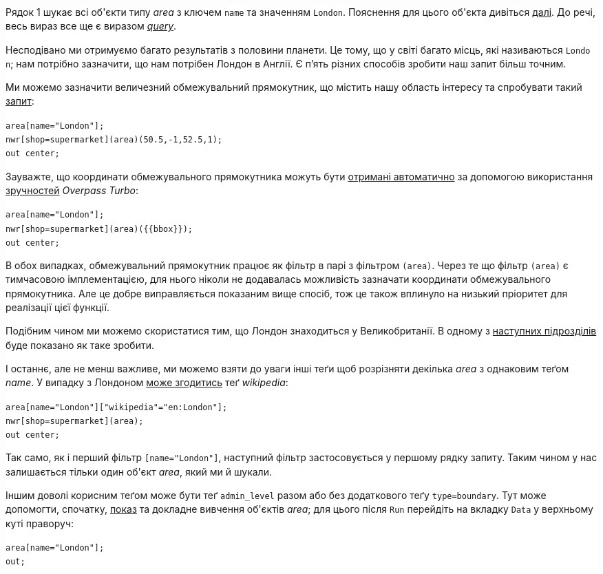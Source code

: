 Рядок 1 шукає всі об'єкти типу _area_
з ключем `name` та значенням `London`.
Пояснення для цього об'єкта дивіться [далі](#background).
До речі, весь вираз все ще є виразом [_query_](../preface/design.md#statements).

Несподівано ми отримуємо багато результатів з половини планети.
Це тому, що у світі багато місць, які називаються `London`;
нам потрібно зазначити, що нам потрібен Лондон в Англії.
Є п’ять різних способів зробити наш запит більш точним.

Ми можемо зазначити величезний обмежувальний прямокутник, що містить нашу
область інтересу та спробувати такий [запит](https://overpass-turbo.eu/?lat=30.0&lon=0.0&zoom=2&Q=CGI_STUB):

    area[name="London"];
    nwr[shop=supermarket](area)(50.5,-1,52.5,1);
    out center;

Зауважте, що координати обмежувального прямокутника можуть бути
[отримані автоматично](https://overpass-turbo.eu/?lat=51.5&lon=-0.1&zoom=10&Q=CGI_STUB) за допомогою використання [зручностей](../targets/turbo.md#convenience) _Overpass Turbo_:

    area[name="London"];
    nwr[shop=supermarket](area)({{bbox}});
    out center;

В обох випадках, обмежувальний прямокутник працює як фільтр в парі з фільтром `(area)`.
Через те що фільтр `(area)` є тимчасовою імплементацією, для нього ніколи не додавалась можливість зазначати координати обмежувального прямокутника.
Але це добре виправляється показаним вище спосіб, тож це також вплинуло на низький пріоритет для реалізації цієї функції.

Подібним чином ми можемо скористатися тим, що Лондон знаходиться у Великобританії.
В одному з [наступних підрозділів](#combining) буде показано як таке зробити.

І останнє, але не менш важливе, ми можемо взяти до уваги інші теґи
щоб розрізняти декілька _area_ з однаковим теґом _name_.
У випадку з Лондоном [може згодитись](https://overpass-turbo.eu/?lat=30.0&lon=0.0&zoom=2&Q=CGI_STUB) теґ _wikipedia_:

    area[name="London"]["wikipedia"="en:London"];
    nwr[shop=supermarket](area);
    out center;

Так само, як і перший фільтр `[name="London"]`,
наступний фільтр застосовується у першому рядку запиту.
Таким чином у нас залишається тільки один об'єкт _area_, який ми й
шукали.

Іншим доволі корисним теґом може бути теґ `admin_level` разом або без
додаткового теґу `type=boundary`.
Тут може допомогти, спочатку, [показ](https://overpass-turbo.eu/?lat=51.5&lon=-0.1&zoom=10&Q=CGI_STUB) та докладне вивчення об'єктів _area_;
для цього після `Run` перейдіть на вкладку `Data` у верхньому куті праворуч:

    area[name="London"];
    out;
